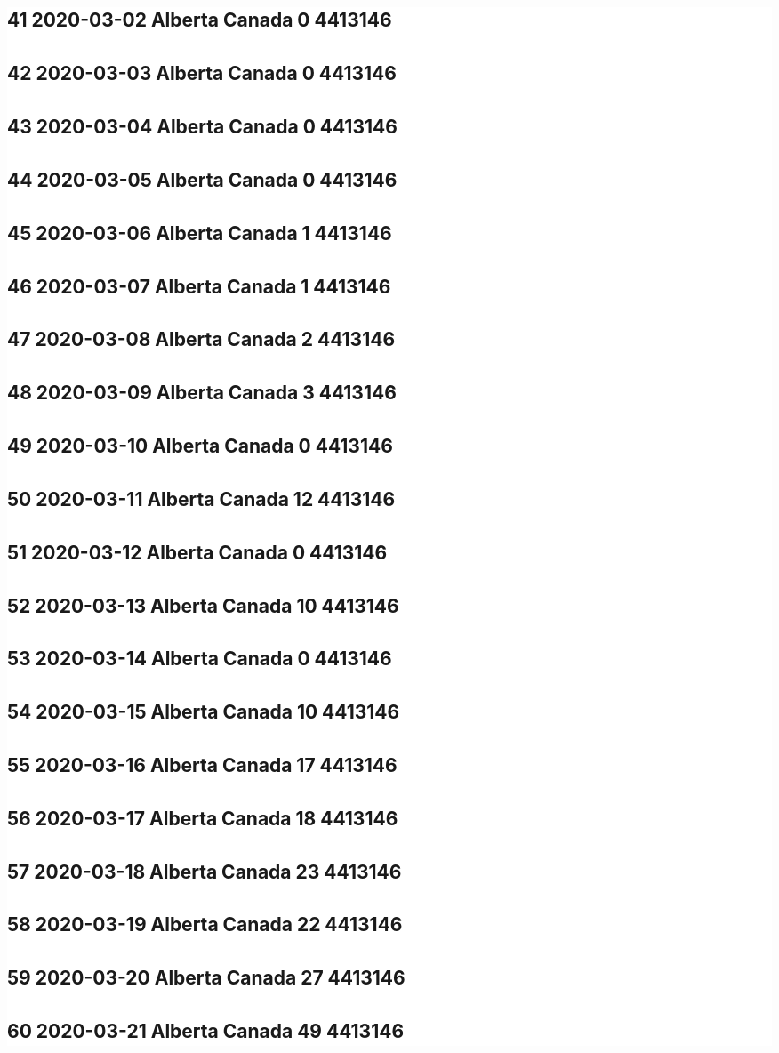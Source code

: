 ## 41 2020-03-02 Alberta Canada 0 4413146

## 42 2020-03-03 Alberta Canada 0 4413146

## 43 2020-03-04 Alberta Canada 0 4413146

## 44 2020-03-05 Alberta Canada 0 4413146

## 45 2020-03-06 Alberta Canada 1 4413146

## 46 2020-03-07 Alberta Canada 1 4413146

## 47 2020-03-08 Alberta Canada 2 4413146

## 48 2020-03-09 Alberta Canada 3 4413146

## 49 2020-03-10 Alberta Canada 0 4413146

## 50 2020-03-11 Alberta Canada 12 4413146

## 51 2020-03-12 Alberta Canada 0 4413146

## 52 2020-03-13 Alberta Canada 10 4413146

## 53 2020-03-14 Alberta Canada 0 4413146

## 54 2020-03-15 Alberta Canada 10 4413146

## 55 2020-03-16 Alberta Canada 17 4413146

## 56 2020-03-17 Alberta Canada 18 4413146

## 57 2020-03-18 Alberta Canada 23 4413146

## 58 2020-03-19 Alberta Canada 22 4413146

## 59 2020-03-20 Alberta Canada 27 4413146

## 60 2020-03-21 Alberta Canada 49 4413146
